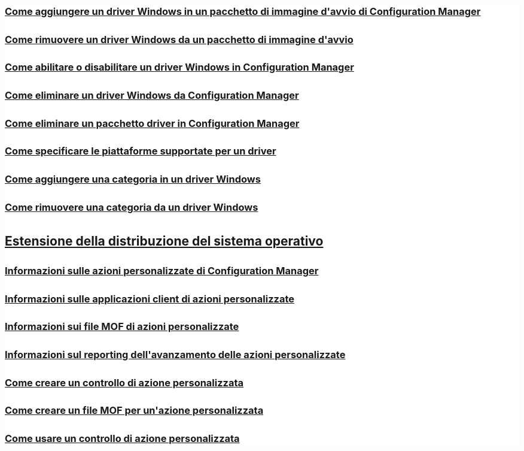 ### [Come aggiungere un driver Windows in un pacchetto di immagine d'avvio di Configuration Manager](osd/how-to-add-a-windows-driver-to-a-configuration-manager-boot-image-package.md)
### [Come rimuovere un driver Windows da un pacchetto di immagine d'avvio](osd/how-to-remove-a-windows-driver-from-a-boot-image-package.md)
### [Come abilitare o disabilitare un driver Windows in Configuration Manager](osd/how-to-enable-or-disable-a-windows-driver.md)
### [Come eliminare un driver Windows da Configuration Manager](osd/how-to-delete-a-windows-driver-from-configuration-manager.md)
### [Come eliminare un pacchetto driver in Configuration Manager](osd/how-to-delete-a-driver-package-in-configuration-manager.md)
### [Come specificare le piattaforme supportate per un driver](osd/how-to-specify-the-supported-platforms-for-a-driver.md)
### [Come aggiungere una categoria in un driver Windows](osd/how-to-add-a-category-to-a-windows-driver.md)
### [Come rimuovere una categoria da un driver Windows](osd/how-to-remove-a-category-from-a-windows-driver.md)
## [Estensione della distribuzione del sistema operativo](osd/extending-operating-system-deployment.md)
### [Informazioni sulle azioni personalizzate di Configuration Manager](osd/about-configuration-manager-custom-actions.md)
### [Informazioni sulle applicazioni client di azioni personalizzate](osd/about-configuration-manager-custom-action-client-applications.md)
### [Informazioni sui file MOF di azioni personalizzate](osd/about-configuration-manager-custom-action-mof-files.md)
### [Informazioni sul reporting dell'avanzamento delle azioni personalizzate](osd/about-reporting-configuration-manager-custom-action-progress.md)
### [Come creare un controllo di azione personalizzata](osd/how-to-create-a-configuration-manager-custom-action-control.md)
### [Come creare un file MOF per un'azione personalizzata](osd/how-to-create-a-mof-file-for-a-configuration-manager-custom-action.md)
### [Come usare un controllo di azione personalizzata](osd/how-to-use-a-configuration-manager-custom-action-control.md)
